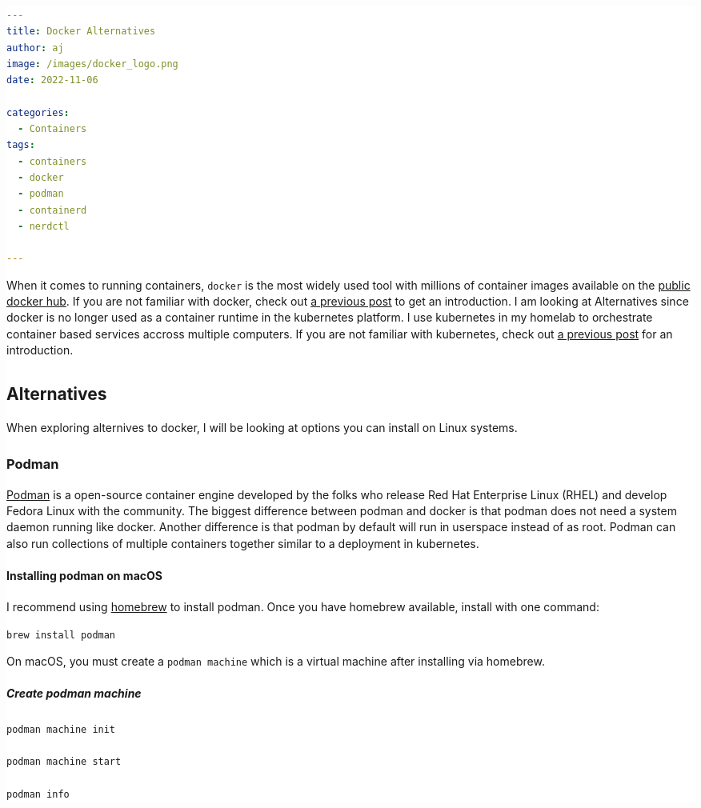 ```yaml
---
title: Docker Alternatives
author: aj
image: /images/docker_logo.png
date: 2022-11-06

categories:
  - Containers
tags:
  - containers
  - docker
  - podman
  - containerd
  - nerdctl

---
```


When it comes to running containers, `docker` is the most widely used tool with millions of container images available on the [public docker hub][1]. If you are not familiar with docker, check out [a previous post][2] to get an introduction. I am looking at Alternatives since docker is no longer used as a container runtime in the kubernetes platform. I use kubernetes in my homelab to orchestrate container based services accross multiple computers. If you are not familiar with kubernetes, check out [a previous post][3] for an introduction.

## Alternatives

When exploring alternives to docker, I will be looking at options you can install on Linux systems.

### Podman

[Podman][4] is a open-source container engine developed by the folks who release Red Hat Enterprise Linux (RHEL) and develop Fedora Linux with the community. The biggest difference between podman and docker is that podman does not need a system daemon running like docker. Another difference is that podman by default will run in userspace instead of as root. Podman can also run collections of multiple containers together similar to a deployment in kubernetes.


#### Installing podman on macOS

I recommend using [homebrew][5] to install podman. Once you have homebrew available, install with one command:

```sh
brew install podman
```

On macOS, you must create a `podman machine` which is a virtual machine after installing via homebrew.

##### Create podman machine

```sh
podman machine init

podman machine start

podman info
```


 [1]: https://hub.docker.com
 [2]: /posts/containers/
 [3]: /posts/kubernetes/
 [4]: https://podman.io/
 [5]: https://brew.sh
 [6]: https://github.com/containers/podman/blob/main/docs/tutorials/podman-for-windows.md
 [7]: https://github.com/containerd/nerdctl
 [8]: https://github.com/containerd/nerdctl/releases